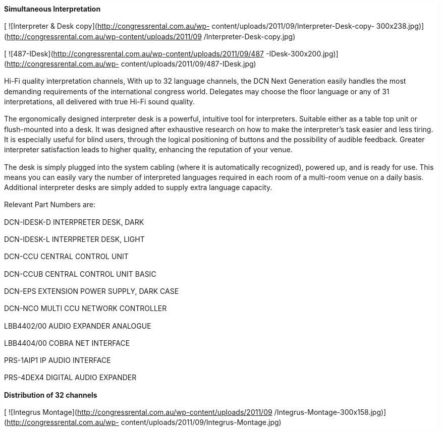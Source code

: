   

  

**Simultaneous Interpretation**

[ ![Interpreter &amp; Desk copy](http://congressrental.com.au/wp-
content/uploads/2011/09/Interpreter-Desk-copy-
300x238.jpg)](http://congressrental.com.au/wp-content/uploads/2011/09
/Interpreter-Desk-copy.jpg)

[ ![487-IDesk](http://congressrental.com.au/wp-content/uploads/2011/09/487
-IDesk-300x200.jpg)](http://congressrental.com.au/wp-
content/uploads/2011/09/487-IDesk.jpg)

Hi-Fi quality interpretation channels, With up to 32 language channels, the
DCN Next Generation easily handles the most demanding requirements of the
international congress world. Delegates may choose the floor language or any
of 31 interpretations, all delivered with true Hi-Fi sound quality.

The ergonomically designed interpreter desk is a powerful, intuitive tool for
interpreters. Suitable either as a table top unit or flush-mounted into a
desk. It was designed after exhaustive research on how to make the
interpreter’s task easier and less tiring. It is especially useful for blind
users, through the logical positioning of buttons and the possibility of
audible feedback. Greater interpreter satisfaction leads to higher quality,
enhancing the reputation of your venue.

The desk is simply plugged into the system cabling (where it is automatically
recognized), powered up, and is ready for use. This means you can easily vary
the number of interpreted languages required in each room of a multi-room
venue on a daily basis. Additional interpreter desks are simply added to
supply extra language capacity.

Relevant Part Numbers are:

DCN-IDESK-D INTERPRETER DESK, DARK

DCN-IDESK-L INTERPRETER DESK, LIGHT

DCN-CCU CENTRAL CONTROL UNIT

DCN-CCUB CENTRAL CONTROL UNIT BASIC

DCN-EPS EXTENSION POWER SUPPLY, DARK CASE

DCN-NCO MULTI CCU NETWORK CONTROLLER

LBB4402/00 AUDIO EXPANDER ANALOGUE

LBB4404/00 COBRA NET INTERFACE

PRS-1AIP1 IP AUDIO INTERFACE

PRS-4DEX4 DIGITAL AUDIO EXPANDER

  

  

**Distribution of 32 channels**

[ ![Integrus Montage](http://congressrental.com.au/wp-content/uploads/2011/09
/Integrus-Montage-300x158.jpg)](http://congressrental.com.au/wp-
content/uploads/2011/09/Integrus-Montage.jpg)
